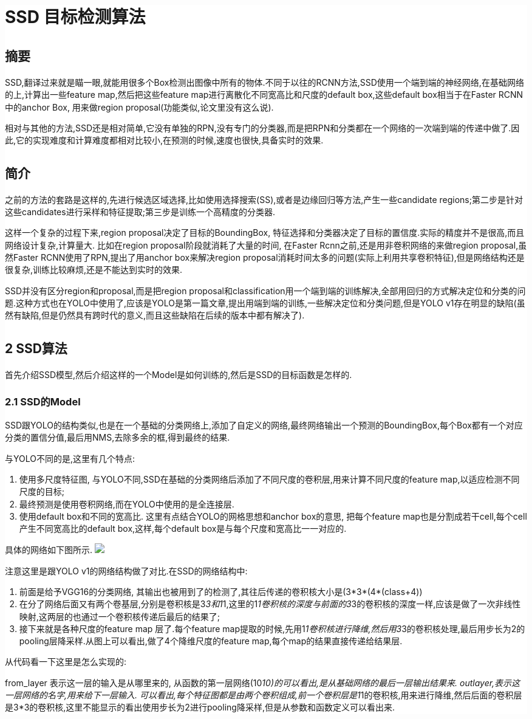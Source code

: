 # SSD 目标检测算法

## 摘要
SSD,翻译过来就是瞄一眼,就能用很多个Box检测出图像中所有的物体.不同于以往的RCNN方法,SSD使用一个端到端的神经网络,在基础网络的上,计算出一些feature map,然后把这些feature map进行离散化不同宽高比和尺度的default box,这些default box相当于在Faster RCNN中的anchor Box, 用来做region proposal(功能类似,论文里没有这么说).

相对与其他的方法,SSD还是相对简单,它没有单独的RPN,没有专门的分类器,而是把RPN和分类都在一个网络的一次端到端的传递中做了.因此,它的实现难度和计算难度都相对比较小,在预测的时候,速度也很快,具备实时的效果.

## 简介

之前的方法的套路是这样的,先进行候选区域选择,比如使用选择搜索(SS),或者是边缘回归等方法,产生一些candidate regions;第二步是针对这些candidates进行采样和特征提取;第三步是训练一个高精度的分类器.

这样一个复杂的过程下来,region proposal决定了目标的BoundingBox, 特征选择和分类器决定了目标的置信度.实际的精度并不是很高,而且网络设计复杂,计算量大.
比如在region proposal阶段就消耗了大量的时间, 在Faster Rcnn之前,还是用非卷积网络的来做region proposal,虽然Faster RCNN使用了RPN,提出了用anchor box来解决region proposal消耗时间太多的问题(实际上利用共享卷积特征),但是网络结构还是很复杂,训练比较麻烦,还是不能达到实时的效果.

SSD并没有区分region和proposal,而是把region proposal和classification用一个端到端的训练解决,全部用回归的方式解决定位和分类的问题.这种方式也在YOLO中使用了,应该是YOLO是第一篇文章,提出用端到端的训练,一些解决定位和分类问题,但是YOLO v1存在明显的缺陷(虽然有缺陷,但是仍然具有跨时代的意义,而且这些缺陷在后续的版本中都有解决了).

## 2 SSD算法

首先介绍SSD模型,然后介绍这样的一个Model是如何训练的,然后是SSD的目标函数是怎样的.

### 2.1 SSD的Model

SSD跟YOLO的结构类似,也是在一个基础的分类网络上,添加了自定义的网络,最终网络输出一个预测的BoundingBox,每个Box都有一个对应分类的置信分值,最后用NMS,去除多余的框,得到最终的结果.

与YOLO不同的是,这里有几个特点:
1. 使用多尺度特征图, 与YOLO不同,SSD在基础的分类网络后添加了不同尺度的卷积层,用来计算不同尺度的feature map,以适应检测不同尺度的目标;
2. 最终预测是使用卷积网络,而在YOLO中使用的是全连接层.
3. 使用default box和不同的宽高比. 这里有点结合YOLO的网格思想和anchor box的意思, 把每个feature map也是分割成若干cell,每个cell产生不同宽高比的default box,这样,每个default box是与每个尺度和宽高比一一对应的.

具体的网络如下图所示.
![](https://github.com/zhangxiaoya/paper-notes/blob/master/Detection/notes/ssd/2.png)

注意这里是跟YOLO v1的网络结构做了对比.在SSD的网络结构中:
1. 前面是给予VGG16的分类网络, 其输出也被用到了的检测了,其往后传递的卷积核大小是(3\*3\*(4\*(class+4))
2. 在分了网络后面又有两个卷基层,分别是卷积核是3*3和1*1,这里的1*1卷积核的深度与前面的3*3的卷积核的深度一样,应该是做了一次非线性映射,这两层的也通过一个卷积核传递后最后的结果了;
3. 接下来就是各种尺度的feature  map 层了.每个feature map提取的时候,先用1*1卷积核进行降维,然后用3*3的卷积核处理,最后用步长为2的pooling层降采样.从图上可以看出,做了4个降维尺度的feature map,每个map的结果直接传递给结果层.

从代码看一下这里是怎么实现的:

from_layer 表示这一层的输入是从哪里来的, 从函数的第一层网络(10*10)的可以看出,是从基础网络的最后一层输出结果来.
outlayer,表示这一层网络的名字,用来给下一层输入.
可以看出,每个特征图都是由两个卷积组成,前一个卷积层是1*1的卷积核,用来进行降维,然后后面的卷积层是3*3的卷积核,这里不能显示的看出使用步长为2进行pooling降采样,但是从参数和函数定义可以看出来.
